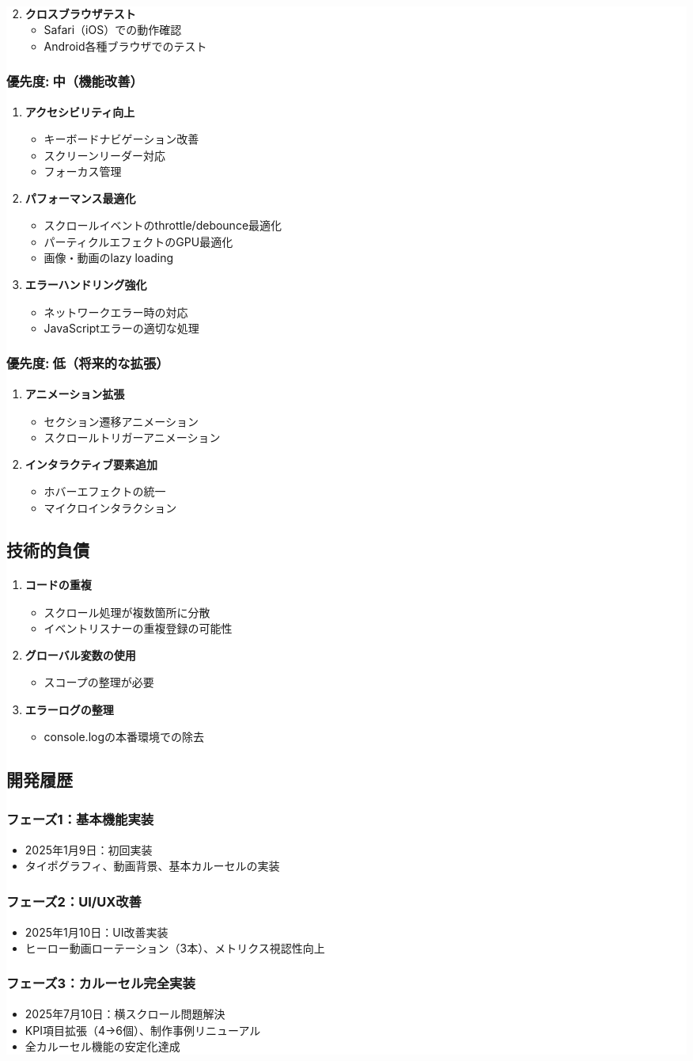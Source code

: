 2. **クロスブラウザテスト**
   - Safari（iOS）での動作確認
   - Android各種ブラウザでのテスト

### 優先度: 中（機能改善）
1. **アクセシビリティ向上**
   - キーボードナビゲーション改善
   - スクリーンリーダー対応
   - フォーカス管理

2. **パフォーマンス最適化**
   - スクロールイベントのthrottle/debounce最適化
   - パーティクルエフェクトのGPU最適化
   - 画像・動画のlazy loading

3. **エラーハンドリング強化**
   - ネットワークエラー時の対応
   - JavaScriptエラーの適切な処理

### 優先度: 低（将来的な拡張）
1. **アニメーション拡張**
   - セクション遷移アニメーション
   - スクロールトリガーアニメーション

2. **インタラクティブ要素追加**
   - ホバーエフェクトの統一
   - マイクロインタラクション

## 技術的負債

1. **コードの重複**
   - スクロール処理が複数箇所に分散
   - イベントリスナーの重複登録の可能性

2. **グローバル変数の使用**
   - スコープの整理が必要

3. **エラーログの整理**
   - console.logの本番環境での除去

## 開発履歴

### フェーズ1：基本機能実装
- 2025年1月9日：初回実装
- タイポグラフィ、動画背景、基本カルーセルの実装

### フェーズ2：UI/UX改善
- 2025年1月10日：UI改善実装
- ヒーロー動画ローテーション（3本）、メトリクス視認性向上

### フェーズ3：カルーセル完全実装
- 2025年7月10日：横スクロール問題解決
- KPI項目拡張（4→6個）、制作事例リニューアル
- 全カルーセル機能の安定化達成
